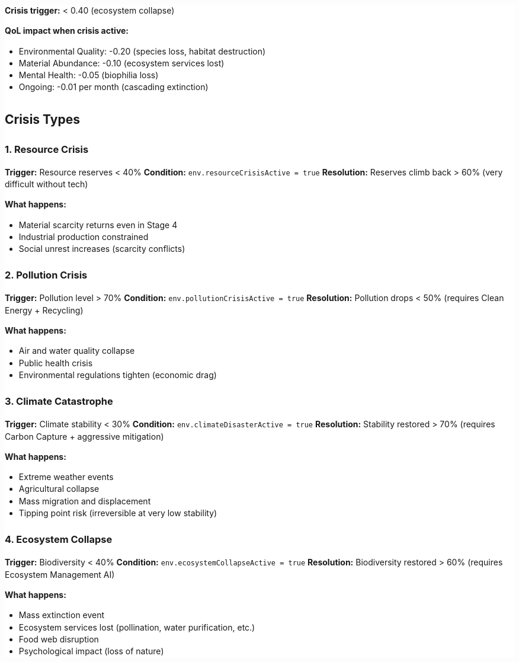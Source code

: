 **Crisis trigger:** < 0.40 (ecosystem collapse)

**QoL impact when crisis active:**
- Environmental Quality: -0.20 (species loss, habitat destruction)
- Material Abundance: -0.10 (ecosystem services lost)
- Mental Health: -0.05 (biophilia loss)
- Ongoing: -0.01 per month (cascading extinction)

## Crisis Types

### 1. Resource Crisis
**Trigger:** Resource reserves < 40%
**Condition:** `env.resourceCrisisActive = true`
**Resolution:** Reserves climb back > 60% (very difficult without tech)

**What happens:**
- Material scarcity returns even in Stage 4
- Industrial production constrained
- Social unrest increases (scarcity conflicts)

### 2. Pollution Crisis
**Trigger:** Pollution level > 70%
**Condition:** `env.pollutionCrisisActive = true`
**Resolution:** Pollution drops < 50% (requires Clean Energy + Recycling)

**What happens:**
- Air and water quality collapse
- Public health crisis
- Environmental regulations tighten (economic drag)

### 3. Climate Catastrophe
**Trigger:** Climate stability < 30%
**Condition:** `env.climateDisasterActive = true`
**Resolution:** Stability restored > 70% (requires Carbon Capture + aggressive mitigation)

**What happens:**
- Extreme weather events
- Agricultural collapse
- Mass migration and displacement
- Tipping point risk (irreversible at very low stability)

### 4. Ecosystem Collapse
**Trigger:** Biodiversity < 40%
**Condition:** `env.ecosystemCollapseActive = true`
**Resolution:** Biodiversity restored > 60% (requires Ecosystem Management AI)

**What happens:**
- Mass extinction event
- Ecosystem services lost (pollination, water purification, etc.)
- Food web disruption
- Psychological impact (loss of nature)
